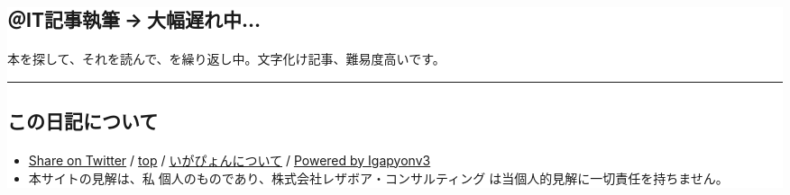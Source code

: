       

## ＠IT記事執筆 → 大幅遅れ中…

本を探して、それを読んで、を繰り返し中。文字化け記事、難易度高いです。


----------------------------------------------------------------------------------------------------

## この日記について

* [Share on Twitter](https://twitter.com/intent/tweet?hashtags=igapyon%2Cdiary%2C%E3%81%84%E3%81%8C%E3%81%B4%E3%82%87%E3%82%93&text=Java%3A+ISO%2FIEC+646+%E7%AF%84%E5%9B%B2%E3%82%92%E3%83%95%E3%82%A1%E3%82%A4%E3%83%AB%E3%81%AB%E5%87%BA%E5%8A%9B%E3%81%99%E3%82%8B%E3%82%B5%E3%83%B3%E3%83%97%E3%83%AB&url=https%3A%2F%2Fwww.igapyon.jp%2Figapyon%2Fdiary%2F2007%2Fig070601.html) / [top](../index.html) / [いがぴょんについて](https://www.igapyon.jp/igapyon/diary/memo/memoigapyon.html) / [Powered by Igapyonv3](https://github.com/igapyon/igapyonv3)
* 本サイトの見解は、私 個人のものであり、株式会社レザボア・コンサルティング は当個人的見解に一切責任を持ちません。 
